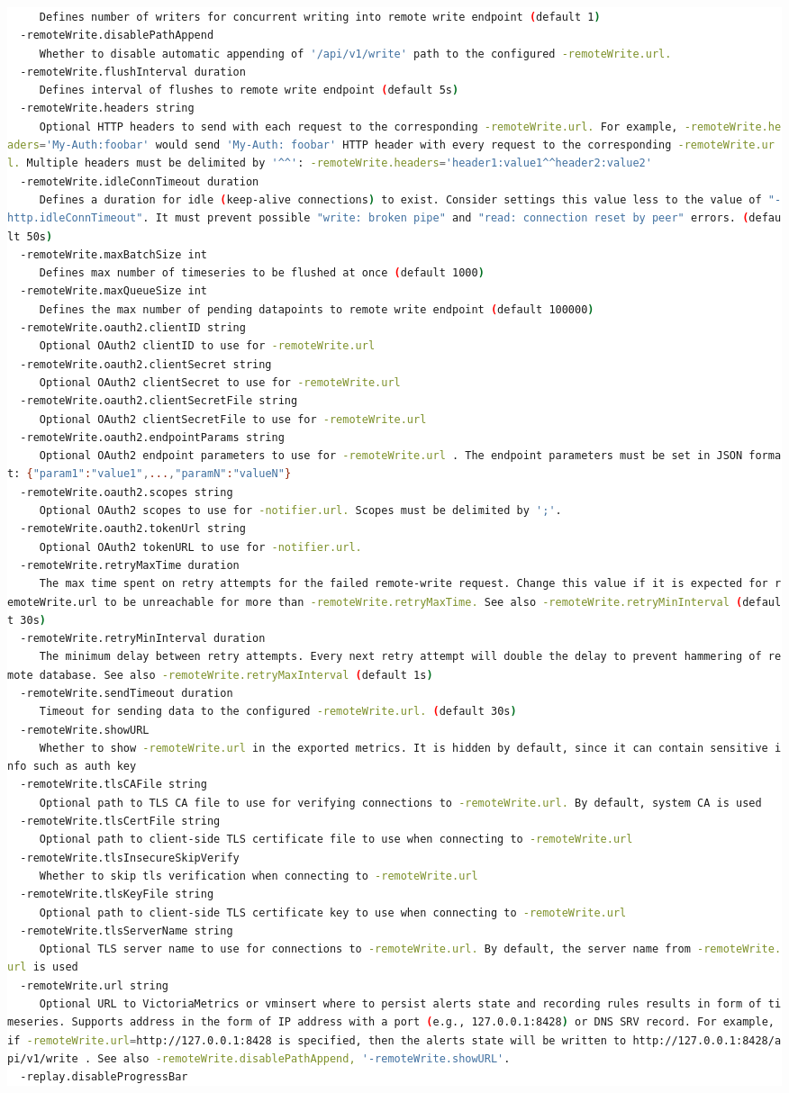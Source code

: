 ```sh
     Defines number of writers for concurrent writing into remote write endpoint (default 1)
  -remoteWrite.disablePathAppend
     Whether to disable automatic appending of '/api/v1/write' path to the configured -remoteWrite.url.
  -remoteWrite.flushInterval duration
     Defines interval of flushes to remote write endpoint (default 5s)
  -remoteWrite.headers string
     Optional HTTP headers to send with each request to the corresponding -remoteWrite.url. For example, -remoteWrite.headers='My-Auth:foobar' would send 'My-Auth: foobar' HTTP header with every request to the corresponding -remoteWrite.url. Multiple headers must be delimited by '^^': -remoteWrite.headers='header1:value1^^header2:value2'
  -remoteWrite.idleConnTimeout duration
     Defines a duration for idle (keep-alive connections) to exist. Consider settings this value less to the value of "-http.idleConnTimeout". It must prevent possible "write: broken pipe" and "read: connection reset by peer" errors. (default 50s)
  -remoteWrite.maxBatchSize int
     Defines max number of timeseries to be flushed at once (default 1000)
  -remoteWrite.maxQueueSize int
     Defines the max number of pending datapoints to remote write endpoint (default 100000)
  -remoteWrite.oauth2.clientID string
     Optional OAuth2 clientID to use for -remoteWrite.url
  -remoteWrite.oauth2.clientSecret string
     Optional OAuth2 clientSecret to use for -remoteWrite.url
  -remoteWrite.oauth2.clientSecretFile string
     Optional OAuth2 clientSecretFile to use for -remoteWrite.url
  -remoteWrite.oauth2.endpointParams string
     Optional OAuth2 endpoint parameters to use for -remoteWrite.url . The endpoint parameters must be set in JSON format: {"param1":"value1",...,"paramN":"valueN"}
  -remoteWrite.oauth2.scopes string
     Optional OAuth2 scopes to use for -notifier.url. Scopes must be delimited by ';'.
  -remoteWrite.oauth2.tokenUrl string
     Optional OAuth2 tokenURL to use for -notifier.url.
  -remoteWrite.retryMaxTime duration
     The max time spent on retry attempts for the failed remote-write request. Change this value if it is expected for remoteWrite.url to be unreachable for more than -remoteWrite.retryMaxTime. See also -remoteWrite.retryMinInterval (default 30s)
  -remoteWrite.retryMinInterval duration
     The minimum delay between retry attempts. Every next retry attempt will double the delay to prevent hammering of remote database. See also -remoteWrite.retryMaxInterval (default 1s)
  -remoteWrite.sendTimeout duration
     Timeout for sending data to the configured -remoteWrite.url. (default 30s)
  -remoteWrite.showURL
     Whether to show -remoteWrite.url in the exported metrics. It is hidden by default, since it can contain sensitive info such as auth key
  -remoteWrite.tlsCAFile string
     Optional path to TLS CA file to use for verifying connections to -remoteWrite.url. By default, system CA is used
  -remoteWrite.tlsCertFile string
     Optional path to client-side TLS certificate file to use when connecting to -remoteWrite.url
  -remoteWrite.tlsInsecureSkipVerify
     Whether to skip tls verification when connecting to -remoteWrite.url
  -remoteWrite.tlsKeyFile string
     Optional path to client-side TLS certificate key to use when connecting to -remoteWrite.url
  -remoteWrite.tlsServerName string
     Optional TLS server name to use for connections to -remoteWrite.url. By default, the server name from -remoteWrite.url is used
  -remoteWrite.url string
     Optional URL to VictoriaMetrics or vminsert where to persist alerts state and recording rules results in form of timeseries. Supports address in the form of IP address with a port (e.g., 127.0.0.1:8428) or DNS SRV record. For example, if -remoteWrite.url=http://127.0.0.1:8428 is specified, then the alerts state will be written to http://127.0.0.1:8428/api/v1/write . See also -remoteWrite.disablePathAppend, '-remoteWrite.showURL'.
  -replay.disableProgressBar
```